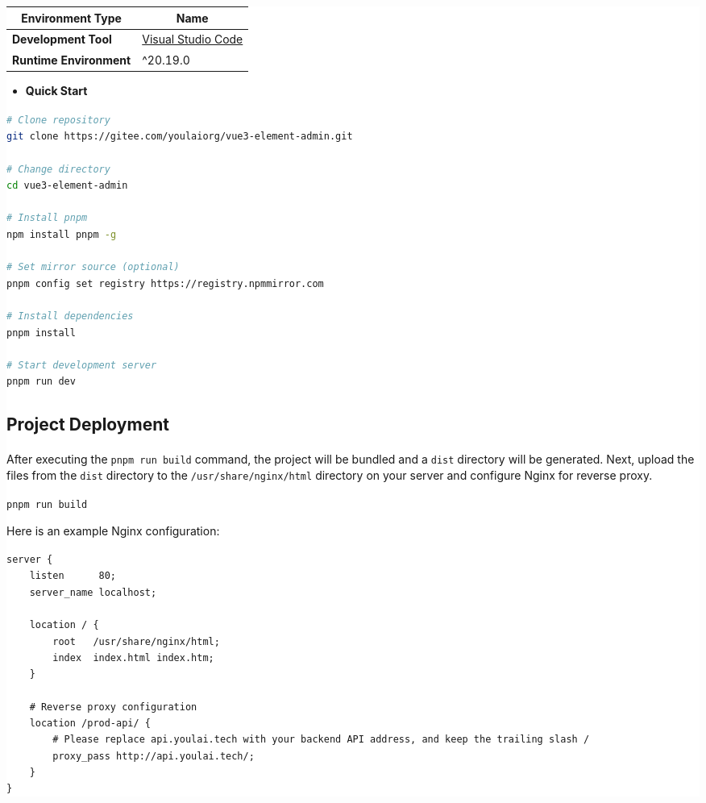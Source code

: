 | Environment Type | Name                     |
|----------------|-----------------------------|
| **Development Tool**   | [Visual Studio Code](https://code.visualstudio.com/Download) |
| **Runtime Environment**   |  ^20.19.0 || >=22.12.0  |



- **Quick Start**

```bash
# Clone repository
git clone https://gitee.com/youlaiorg/vue3-element-admin.git

# Change directory
cd vue3-element-admin

# Install pnpm
npm install pnpm -g

# Set mirror source (optional)
pnpm config set registry https://registry.npmmirror.com

# Install dependencies
pnpm install

# Start development server
pnpm run dev
```


## Project Deployment

After executing the `pnpm run build` command, the project will be bundled and a `dist` directory will be generated. Next, upload the files from the `dist` directory to the `/usr/share/nginx/html` directory on your server and configure Nginx for reverse proxy.

```bash
pnpm run build
```

Here is an example Nginx configuration:

```nginx
server {
    listen      80;
    server_name localhost;

    location / {
        root   /usr/share/nginx/html;
        index  index.html index.htm;
    }

    # Reverse proxy configuration
    location /prod-api/ {
        # Please replace api.youlai.tech with your backend API address, and keep the trailing slash /
        proxy_pass http://api.youlai.tech/;
    }
}
```
